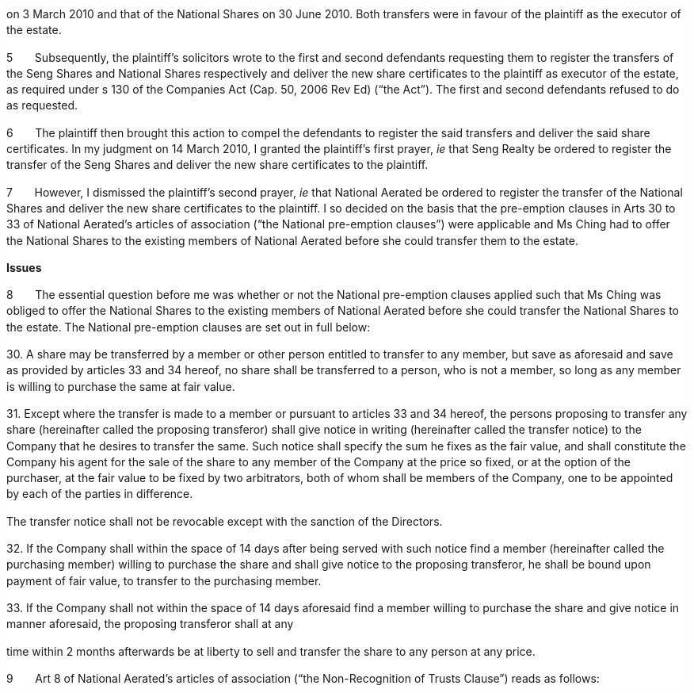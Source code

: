 
on 3 March 2010 and that of the National Shares on 30 June 2010. Both transfers were in favour of the plaintiff as the executor of the estate. 

5       Subsequently, the plaintiff’s solicitors wrote to the first and second defendants requesting them to register the transfers of the Seng Shares and National Shares respectively and deliver the new share certificates to the plaintiff as executor of the estate, as required under s 130 of the Companies Act (Cap. 50, 2006 Rev Ed) (“the Act”). The first and second defendants refused to do as requested. 

6       The plaintiff then brought this action to compel the defendants to register the said transfers and deliver the said share certificates. In my judgment on 14 March 2010, I granted the plaintiff’s first prayer, _ie_ that Seng Realty be ordered to register the transfer of the Seng Shares and deliver the new share certificates to the plaintiff. 

7       However, I dismissed the plaintiff’s second prayer, _ie_ that National Aerated be ordered to register the transfer of the National Shares and deliver the new share certificates to the plaintiff. I so decided on the basis that the pre-emption clauses in Arts 30 to 33 of National Aerated’s articles of association (“the National pre-emption clauses”) were applicable and Ms Ching had to offer the National Shares to the existing members of National Aerated before she could transfer them to the estate. 

**Issues** 

8       The essential question before me was whether or not the National pre-emption clauses applied such that Ms Ching was obliged to offer the National Shares to the existing members of National Aerated before she could transfer the National Shares to the estate. The National pre-emption clauses are set out in full below: 

30\. A share may be transferred by a member or other person entitled to transfer to any member, but save as aforesaid and save as provided by articles 33 and 34 hereof, no share shall be transferred to a person, who is not a member, so long as any member is willing to purchase the same at fair value. 

31\. Except where the transfer is made to a member or pursuant to articles 33 and 34 hereof, the persons proposing to transfer any share (hereinafter called the proposing transferor) shall give notice in writing (hereinafter called the transfer notice) to the Company that he desires to transfer the same. Such notice shall specify the sum he fixes as the fair value, and shall constitute the Company his agent for the sale of the share to any member of the Company at the price so fixed, or at the option of the purchaser, at the fair value to be fixed by two arbitrators, both of whom shall be members of the Company, one to be appointed by each of the parties in difference. 

 The transfer notice shall not be revocable except with the sanction of the Directors. 

32\. If the Company shall within the space of 14 days after being served with such notice find a member (hereinafter called the purchasing member) willing to purchase the share and shall give notice to the proposing transferor, he shall be bound upon payment of fair value, to transfer to the purchasing member. 

33\. If the Company shall not within the space of 14 days aforesaid find a member willing to purchase the share and give notice in manner aforesaid, the proposing transferor shall at any 


 time within 2 months afterwards be at liberty to sell and transfer the share to any person at any price. 

9       Art 8 of National Aerated’s articles of association (“the Non-Recognition of Trusts Clause”) reads as follows: 

